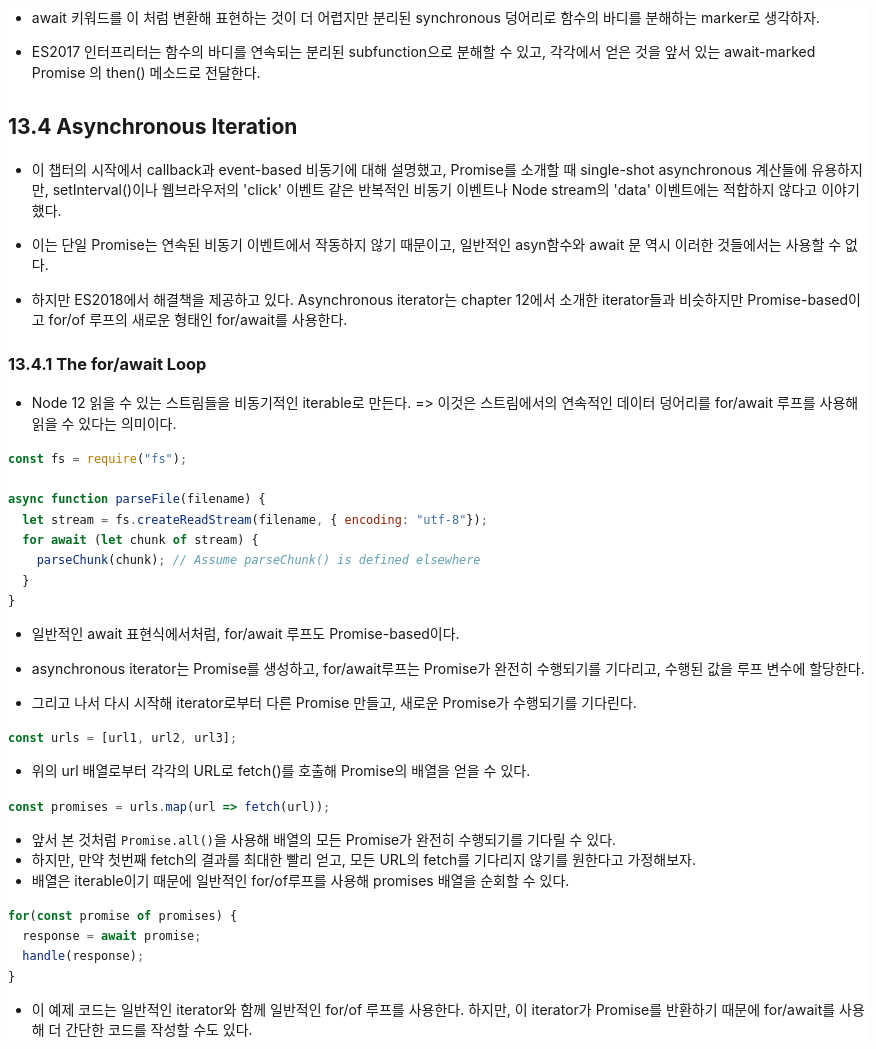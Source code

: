 - await 키워드를 이 처럼 변환해 표현하는 것이 더 어렵지만 분리된 synchronous 덩어리로 함수의 바디를 분해하는 marker로 생각하자.

- ES2017 인터프리터는 함수의 바디를 연속되는 분리된 subfunction으로 분해할 수 있고, 각각에서 얻은 것을 앞서 있는 await-marked Promise 의 then() 메소드로 전달한다.



## 13.4 Asynchronous Iteration

- 이 챕터의 시작에서 callback과 event-based 비동기에 대해 설명했고, Promise를 소개할 때 single-shot asynchronous 계산들에 유용하지만, setInterval()이나 웹브라우저의 'click' 이벤트 같은 반복적인 비동기 이벤트나 Node stream의 'data' 이벤트에는 적합하지 않다고 이야기 했다.

- 이는 단일 Promise는 연속된 비동기 이벤트에서 작동하지 않기 때문이고, 일반적인 asyn함수와 await 문 역시 이러한 것들에서는 사용할 수 없다.
- 하지만 ES2018에서 해결책을 제공하고 있다. Asynchronous iterator는 chapter 12에서 소개한 iterator들과 비슷하지만 Promise-based이고 for/of 루프의 새로운 형태인 for/await를 사용한다.

### 13.4.1 The for/await Loop

- Node 12 읽을 수 있는 스트림들을 비동기적인 iterable로 만든다.
  => 이것은 스트림에서의 연속적인 데이터 덩어리를 for/await 루프를 사용해 읽을 수 있다는 의미이다.

```javascript
const fs = require("fs");

async function parseFile(filename) {
  let stream = fs.createReadStream(filename, { encoding: "utf-8"});
  for await (let chunk of stream) {
    parseChunk(chunk); // Assume parseChunk() is defined elsewhere
  }
}
```

- 일반적인 await 표현식에서처럼, for/await 루프도 Promise-based이다.
- asynchronous iterator는 Promise를 생성하고, for/await루프는 Promise가 완전히 수행되기를 기다리고, 수행된 값을 루프 변수에 할당한다.

- 그리고 나서 다시 시작해 iterator로부터  다른 Promise 만들고, 새로운 Promise가 수행되기를 기다린다.

```javascript
const urls = [url1, url2, url3];
```

- 위의 url 배열로부터 각각의 URL로 fetch()를 호출해 Promise의 배열을 얻을 수 있다.

```javascript
const promises = urls.map(url => fetch(url));
```

- 앞서 본 것처럼 `Promise.all()`을 사용해 배열의 모든 Promise가 완전히 수행되기를 기다릴 수 있다.
- 하지만, 만약 첫번째 fetch의 결과를 최대한 빨리 얻고, 모든 URL의 fetch를 기다리지 않기를 원한다고 가정해보자.
- 배열은 iterable이기 때문에 일반적인 for/of루프를 사용해 promises 배열을 순회할 수 있다.

```javascript
for(const promise of promises) {
  response = await promise;
  handle(response);
}
```

- 이 예제 코드는 일반적인 iterator와 함께 일반적인 for/of 루프를 사용한다. 
  하지만, 이 iterator가 Promise를 반환하기 때문에 for/await를 사용해 더 간단한 코드를 작성할 수도 있다.
